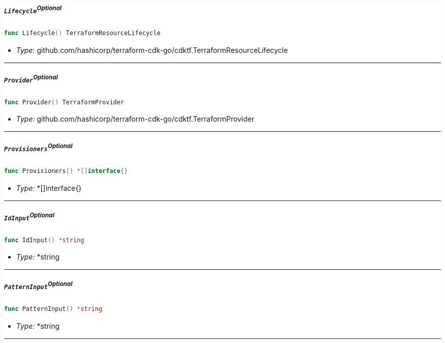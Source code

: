 
##### `Lifecycle`<sup>Optional</sup> <a name="Lifecycle" id="@cdktf/provider-cloudflare.workerRoute.WorkerRoute.property.lifecycle"></a>

```go
func Lifecycle() TerraformResourceLifecycle
```

- *Type:* github.com/hashicorp/terraform-cdk-go/cdktf.TerraformResourceLifecycle

---

##### `Provider`<sup>Optional</sup> <a name="Provider" id="@cdktf/provider-cloudflare.workerRoute.WorkerRoute.property.provider"></a>

```go
func Provider() TerraformProvider
```

- *Type:* github.com/hashicorp/terraform-cdk-go/cdktf.TerraformProvider

---

##### `Provisioners`<sup>Optional</sup> <a name="Provisioners" id="@cdktf/provider-cloudflare.workerRoute.WorkerRoute.property.provisioners"></a>

```go
func Provisioners() *[]interface{}
```

- *Type:* *[]interface{}

---

##### `IdInput`<sup>Optional</sup> <a name="IdInput" id="@cdktf/provider-cloudflare.workerRoute.WorkerRoute.property.idInput"></a>

```go
func IdInput() *string
```

- *Type:* *string

---

##### `PatternInput`<sup>Optional</sup> <a name="PatternInput" id="@cdktf/provider-cloudflare.workerRoute.WorkerRoute.property.patternInput"></a>

```go
func PatternInput() *string
```

- *Type:* *string

---
